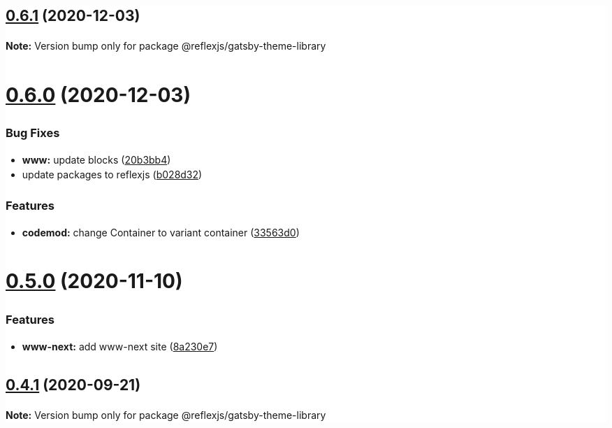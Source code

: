 

## [0.6.1](https://github.com/reflexjs/reflex/compare/@reflexjs/gatsby-theme-library@0.6.0...@reflexjs/gatsby-theme-library@0.6.1) (2020-12-03)

**Note:** Version bump only for package @reflexjs/gatsby-theme-library





# [0.6.0](https://github.com/reflexjs/reflex/compare/@reflexjs/gatsby-theme-library@0.5.0...@reflexjs/gatsby-theme-library@0.6.0) (2020-12-03)


### Bug Fixes

* **www:** update blocks ([20b3bb4](https://github.com/reflexjs/reflex/commit/20b3bb4d48a53df548a832d499214b7786a2e7c9))
* update packages to reflexjs ([b028d32](https://github.com/reflexjs/reflex/commit/b028d328ddbbd41e6bd023a2c6317128aa4c284e))


### Features

* **codemod:** change Container to variant container ([33563d0](https://github.com/reflexjs/reflex/commit/33563d06087a2c7762a6b26027ef9677acc579c3))





# [0.5.0](https://github.com/reflexjs/reflex/compare/@reflexjs/gatsby-theme-library@0.4.1...@reflexjs/gatsby-theme-library@0.5.0) (2020-11-10)


### Features

* **www-next:** add www-next site ([8a230e7](https://github.com/reflexjs/reflex/commit/8a230e7e43d1bb6a25c7332501547ee0f9eea080))





## [0.4.1](https://github.com/reflexjs/reflex/compare/@reflexjs/gatsby-theme-library@0.4.0...@reflexjs/gatsby-theme-library@0.4.1) (2020-09-21)

**Note:** Version bump only for package @reflexjs/gatsby-theme-library




